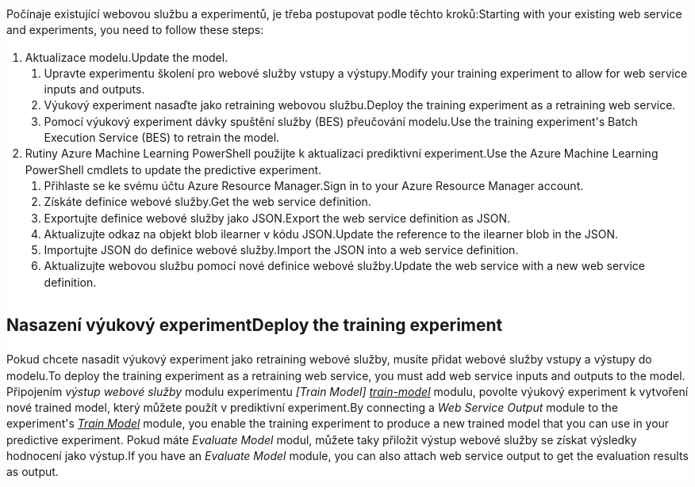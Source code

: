 <span data-ttu-id="9836c-109">Počínaje existující webovou službu a experimentů, je třeba postupovat podle těchto kroků:</span><span class="sxs-lookup"><span data-stu-id="9836c-109">Starting with your existing web service and experiments, you need to follow these steps:</span></span>

1. <span data-ttu-id="9836c-110">Aktualizace modelu.</span><span class="sxs-lookup"><span data-stu-id="9836c-110">Update the model.</span></span>
   1. <span data-ttu-id="9836c-111">Upravte experimentu školení pro webové služby vstupy a výstupy.</span><span class="sxs-lookup"><span data-stu-id="9836c-111">Modify your training experiment to allow for web service inputs and outputs.</span></span>
   2. <span data-ttu-id="9836c-112">Výukový experiment nasaďte jako retraining webovou službu.</span><span class="sxs-lookup"><span data-stu-id="9836c-112">Deploy the training experiment as a retraining web service.</span></span>
   3. <span data-ttu-id="9836c-113">Pomocí výukový experiment dávky spuštění služby (BES) přeučování modelu.</span><span class="sxs-lookup"><span data-stu-id="9836c-113">Use the training experiment's Batch Execution Service (BES) to retrain the model.</span></span>
2. <span data-ttu-id="9836c-114">Rutiny Azure Machine Learning PowerShell použijte k aktualizaci prediktivní experiment.</span><span class="sxs-lookup"><span data-stu-id="9836c-114">Use the Azure Machine Learning PowerShell cmdlets to update the predictive experiment.</span></span>
   1. <span data-ttu-id="9836c-115">Přihlaste se ke svému účtu Azure Resource Manager.</span><span class="sxs-lookup"><span data-stu-id="9836c-115">Sign in to your Azure Resource Manager account.</span></span>
   2. <span data-ttu-id="9836c-116">Získáte definice webové služby.</span><span class="sxs-lookup"><span data-stu-id="9836c-116">Get the web service definition.</span></span>
   3. <span data-ttu-id="9836c-117">Exportujte definice webové služby jako JSON.</span><span class="sxs-lookup"><span data-stu-id="9836c-117">Export the web service definition as JSON.</span></span>
   4. <span data-ttu-id="9836c-118">Aktualizujte odkaz na objekt blob ilearner v kódu JSON.</span><span class="sxs-lookup"><span data-stu-id="9836c-118">Update the reference to the ilearner blob in the JSON.</span></span>
   5. <span data-ttu-id="9836c-119">Importujte JSON do definice webové služby.</span><span class="sxs-lookup"><span data-stu-id="9836c-119">Import the JSON into a web service definition.</span></span>
   6. <span data-ttu-id="9836c-120">Aktualizujte webovou službu pomocí nové definice webové služby.</span><span class="sxs-lookup"><span data-stu-id="9836c-120">Update the web service with a new web service definition.</span></span>

## <a name="deploy-the-training-experiment"></a><span data-ttu-id="9836c-121">Nasazení výukový experiment</span><span class="sxs-lookup"><span data-stu-id="9836c-121">Deploy the training experiment</span></span>
<span data-ttu-id="9836c-122">Pokud chcete nasadit výukový experiment jako retraining webové služby, musíte přidat webové služby vstupy a výstupy do modelu.</span><span class="sxs-lookup"><span data-stu-id="9836c-122">To deploy the training experiment as a retraining web service, you must add web service inputs and outputs to the model.</span></span> <span data-ttu-id="9836c-123">Připojením *výstup webové služby* modulu experimentu  *[Train Model] [ train-model]*  modulu, povolte výukový experiment k vytvoření nové trained model, který můžete použít v prediktivní experiment.</span><span class="sxs-lookup"><span data-stu-id="9836c-123">By connecting a *Web Service Output* module to the experiment's *[Train Model][train-model]* module, you enable the training experiment to produce a new trained model that you can use in your predictive experiment.</span></span> <span data-ttu-id="9836c-124">Pokud máte *Evaluate Model* modul, můžete taky přiložit výstup webové služby se získat výsledky hodnocení jako výstup.</span><span class="sxs-lookup"><span data-stu-id="9836c-124">If you have an *Evaluate Model* module, you can also attach web service output to get the evaluation results as output.</span></span>


[1]: ./media/machine-learning-retrain-existing-arm-web-service/machine-learning-retrain-models-consume-page.png
[4]: ./media/machine-learning-retrain-existing-arm-web-service/machine-learning-retrain-models-programmatically-IMAGE04.png
[6]: ./media/machine-learning-retrain-existing-arm-web-service/machine-learning-retrain-models-programmatically-IMAGE06.png
[train-model]: https://msdn.microsoft.com/library/azure/5cc7053e-aa30-450d-96c0-dae4be720977/